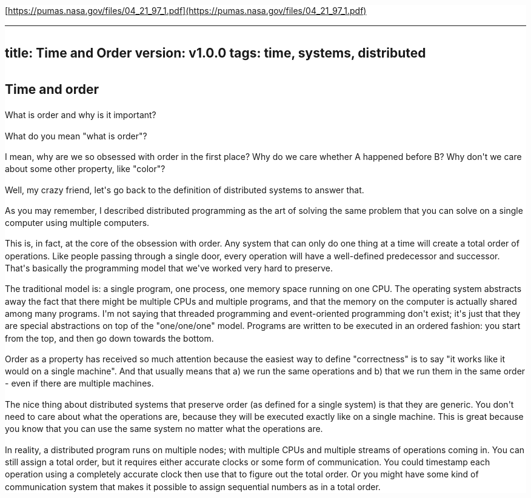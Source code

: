 [https://pumas.nasa.gov/files/04_21_97_1.pdf](https://pumas.nasa.gov/files/04_21_97_1.pdf)


---
title: Time and Order
version: v1.0.0
tags: time, systems, distributed
---

## Time and order

What is order and why is it important?

What do you mean "what is order"?

I mean, why are we so obsessed with order in the first place? Why do we
care whether A happened before B? Why don't we care about some other
property, like "color"?

Well, my crazy friend, let's go back to the definition of distributed
systems to answer that.

As you may remember, I described distributed programming as the art of
solving the same problem that you can solve on a single computer using
multiple computers.

This is, in fact, at the core of the obsession with order. Any system
that can only do one thing at a time will create a total order of
operations. Like people passing through a single door, every operation
will have a well-defined predecessor and successor. That's basically the
programming model that we've worked very hard to preserve.

The traditional model is: a single program, one process, one memory
space running on one CPU. The operating system abstracts away the fact
that there might be multiple CPUs and multiple programs, and that the
memory on the computer is actually shared among many programs. I'm not
saying that threaded programming and event-oriented programming don't
exist; it's just that they are special abstractions on top of the
"one/one/one" model. Programs are written to be executed in an ordered
fashion: you start from the top, and then go down towards the bottom.

Order as a property has received so much attention because the easiest
way to define "correctness" is to say "it works like it would on a
single machine". And that usually means that a) we run the same
operations and b) that we run them in the same order - even if there are
multiple machines.

The nice thing about distributed systems that preserve order (as defined
for a single system) is that they are generic. You don't need to care
about what the operations are, because they will be executed exactly
like on a single machine. This is great because you know that you can
use the same system no matter what the operations are.

In reality, a distributed program runs on multiple nodes; with multiple
CPUs and multiple streams of operations coming in. You can still assign
a total order, but it requires either accurate clocks or some form of
communication. You could timestamp each operation using a completely
accurate clock then use that to figure out the total order. Or you might
have some kind of communication system that makes it possible to assign
sequential numbers as in a total order.
